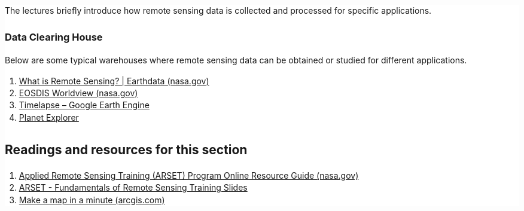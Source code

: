 The lectures briefly introduce how remote sensing data is collected and processed for specific applications.

<div class="container">
<iframe src="https://www.youtube.com/embed/Hgf3k981Cvw" 
frameborder="0" allowfullscreen class="video"></iframe>
</div>

<div class="container">
<iframe src="https://www.youtube.com/embed/pqvGfLp1SEU" 
frameborder="0" allowfullscreen class="video"></iframe>
</div>

### Data Clearing House

Below are some typical warehouses where remote sensing data can be obtained or studied for different applications.

1. [What is Remote Sensing? | Earthdata (nasa.gov)](https://www.earthdata.nasa.gov/learn/backgrounders/remote-sensing)
2. [EOSDIS Worldview (nasa.gov)](https://worldview.earthdata.nasa.gov/)
3. [Timelapse – Google Earth Engine](https://earthengine.google.com/timelapse/)
4. [Planet Explorer](https://www.planet.com/explorer/)

## Readings and resources for this section

1. [Applied Remote Sensing Training (ARSET) Program Online Resource Guide (nasa.gov)](https://appliedsciences.nasa.gov/sites/default/files/2023-01/OnlineResourceGuide_v2_2023.pdf)
2. [ARSET - Fundamentals of Remote Sensing Training Slides](https://appliedsciences.nasa.gov/sites/default/files/2023-02/Fundamentals_of_RS.pdf)
3. [Make a map in a minute (arcgis.com)](https://learn.arcgis.com/en/paths/map-in-a-minute/)